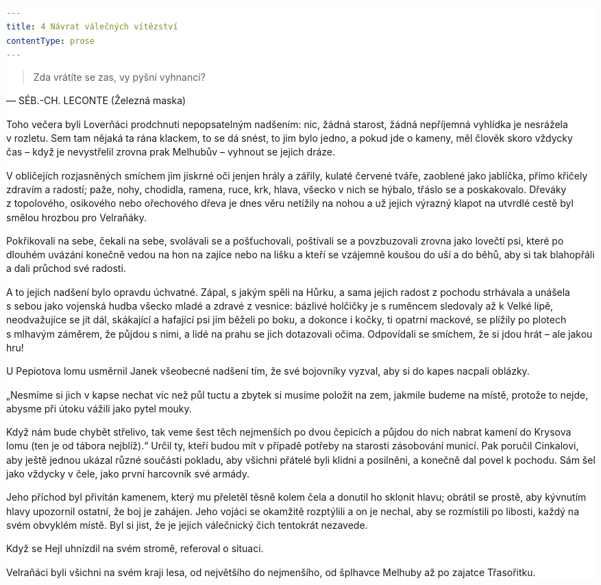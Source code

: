 ```yaml
---
title: 4 Návrat válečných vítězství
contentType: prose
---
```


<section>

> Zda vrátíte se zas, vy pyšní vyhnanci?

— SÉB.-CH. LECONTE (Železná maska)

Toho večera byli Loverňáci prodchnuti nepopsatelným nadšením: nic, žádná starost, žádná nepříjemná vyhlídka je nesrážela v rozletu. Sem tam nějaká ta rána klackem, to se dá snést, to jim bylo jedno, a pokud jde o kameny, měl člověk skoro vždycky čas – když je nevystřelil zrovna prak Melhubův – vyhnout se jejich dráze.

V obličejích rozjasněných smíchem jim jiskrné oči jenjen hrály a zářily, kulaté červené tváře, zaoblené jako jablíčka, přímo křičely zdravím a radostí; paže, nohy, chodidla, ramena, ruce, krk, hlava, všecko v nich se hýbalo, třáslo se a poskakovalo. Dřeváky z topolového, osikového nebo ořechového dřeva je dnes věru netížily na nohou a už jejich výrazný klapot na utvrdlé cestě byl smělou hrozbou pro Velraňáky.

Pokřikovali na sebe, čekali na sebe, svolávali se a pošťuchovali, poštívali se a povzbuzovali zrovna jako lovečtí psi, které po dlouhém uvázání konečně vedou na hon na zajíce nebo na lišku a kteří se vzájemně koušou do uší a do běhů, aby si tak blahopřáli a dali průchod své radosti.

A to jejich nadšení bylo opravdu úchvatné. Zápal, s jakým spěli na Hůrku, a sama jejich radost z pochodu strhávala a unášela s sebou jako vojenská hudba všecko mladé a zdravé z vesnice: bázlivé holčičky je s ruměncem sledovaly až k Velké lípě, neodvažujíce se jít dál, skákající a hafající psi jim běželi po boku, a dokonce i kočky, ti opatrní mackové, se plížily po plotech s mlhavým záměrem, že půjdou s nimi, a lidé na prahu se jich dotazovali očima. Odpovídali se smíchem, že si jdou hrát – ale jakou hru!

U Pepiotova lomu usměrnil Janek všeobecné nadšení tím, že své bojovníky vyzval, aby si do kapes nacpali oblázky.

„Nesmíme si jich v kapse nechat víc než půl tuctu a zbytek si musíme položit na zem, jakmile budeme na místě, protože to nejde, abysme při útoku vážili jako pytel mouky.

Když nám bude chybět střelivo, tak veme šest těch nejmenších po dvou čepicích a půjdou do nich nabrat kamení do Krysova lomu (ten je od tábora nejblíž).“ Určil ty, kteří budou mít v případě potřeby na starosti zásobování municí. Pak poručil Cinkalovi, aby ještě jednou ukázal různé součásti pokladu, aby všichni přátelé byli klidni a posilněni, a konečně dal povel k pochodu. Sám šel jako vždycky v čele, jako první harcovník své armády.

Jeho příchod byl přivítán kamenem, který mu přeletěl těsně kolem čela a donutil ho sklonit hlavu; obrátil se prostě, aby kývnutím hlavy upozornil ostatní, že boj je zahájen. Jeho vojáci se okamžitě rozptýlili a on je nechal, aby se rozmístili po libosti, každý na svém obvyklém místě. Byl si jist, že je jejich válečnický čich tentokrát nezavede.

Když se Hejl uhnízdil na svém stromě, referoval o situaci.

Velraňáci byli všichni na svém kraji lesa, od největšího do nejmenšího, od šplhavce Melhuby až po zajatce Třasořitku.
